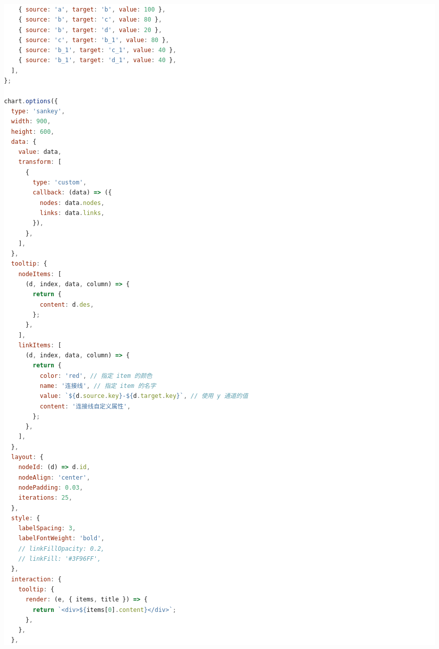 ```js | ob { inject: true }
    { source: 'a', target: 'b', value: 100 },
    { source: 'b', target: 'c', value: 80 },
    { source: 'b', target: 'd', value: 20 },
    { source: 'c', target: 'b_1', value: 80 },
    { source: 'b_1', target: 'c_1', value: 40 },
    { source: 'b_1', target: 'd_1', value: 40 },
  ],
};

chart.options({
  type: 'sankey',
  width: 900,
  height: 600,
  data: {
    value: data,
    transform: [
      {
        type: 'custom',
        callback: (data) => ({
          nodes: data.nodes,
          links: data.links,
        }),
      },
    ],
  },
  tooltip: {
    nodeItems: [
      (d, index, data, column) => {
        return {
          content: d.des,
        };
      },
    ],
    linkItems: [
      (d, index, data, column) => {
        return {
          color: 'red', // 指定 item 的颜色
          name: '连接线', // 指定 item 的名字
          value: `${d.source.key}-${d.target.key}`, // 使用 y 通道的值
          content: '连接线自定义属性',
        };
      },
    ],
  },
  layout: {
    nodeId: (d) => d.id,
    nodeAlign: 'center',
    nodePadding: 0.03,
    iterations: 25,
  },
  style: {
    labelSpacing: 3,
    labelFontWeight: 'bold',
    // linkFillOpacity: 0.2,
    // linkFill: '#3F96FF',
  },
  interaction: {
    tooltip: {
      render: (e, { items, title }) => {
        return `<div>${items[0].content}</div>`;
      },
    },
  },
```